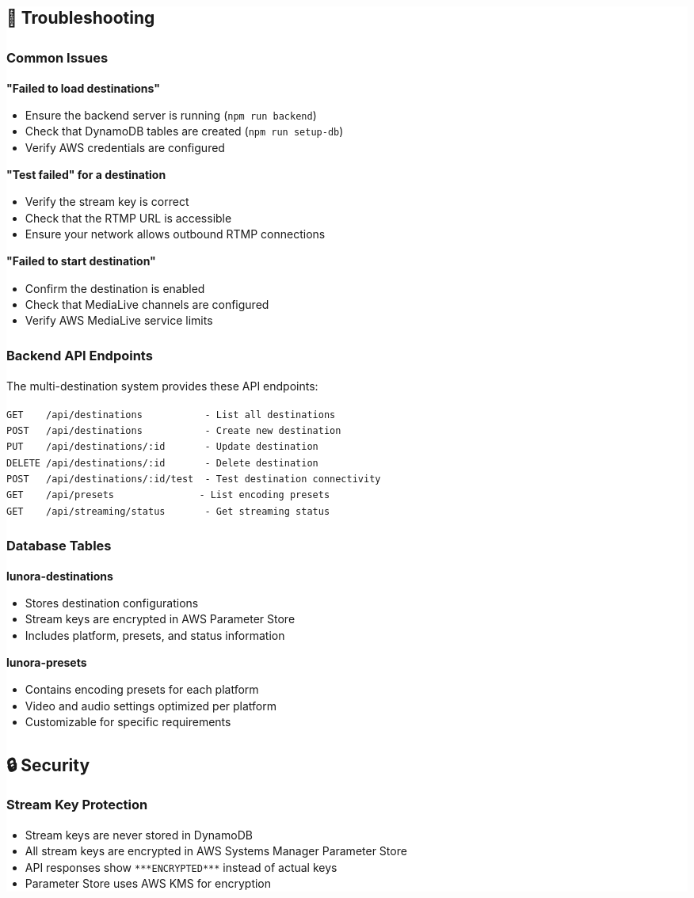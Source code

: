 ## 🔧 Troubleshooting

### Common Issues

**"Failed to load destinations"**
- Ensure the backend server is running (`npm run backend`)
- Check that DynamoDB tables are created (`npm run setup-db`)
- Verify AWS credentials are configured

**"Test failed" for a destination**
- Verify the stream key is correct
- Check that the RTMP URL is accessible
- Ensure your network allows outbound RTMP connections

**"Failed to start destination"**
- Confirm the destination is enabled
- Check that MediaLive channels are configured
- Verify AWS MediaLive service limits

### Backend API Endpoints

The multi-destination system provides these API endpoints:

```
GET    /api/destinations           - List all destinations
POST   /api/destinations           - Create new destination
PUT    /api/destinations/:id       - Update destination
DELETE /api/destinations/:id       - Delete destination
POST   /api/destinations/:id/test  - Test destination connectivity
GET    /api/presets               - List encoding presets
GET    /api/streaming/status       - Get streaming status
```

### Database Tables

**lunora-destinations**
- Stores destination configurations
- Stream keys are encrypted in AWS Parameter Store
- Includes platform, presets, and status information

**lunora-presets**
- Contains encoding presets for each platform
- Video and audio settings optimized per platform
- Customizable for specific requirements

## 🔒 Security

### Stream Key Protection

- Stream keys are never stored in DynamoDB
- All stream keys are encrypted in AWS Systems Manager Parameter Store
- API responses show `***ENCRYPTED***` instead of actual keys
- Parameter Store uses AWS KMS for encryption
